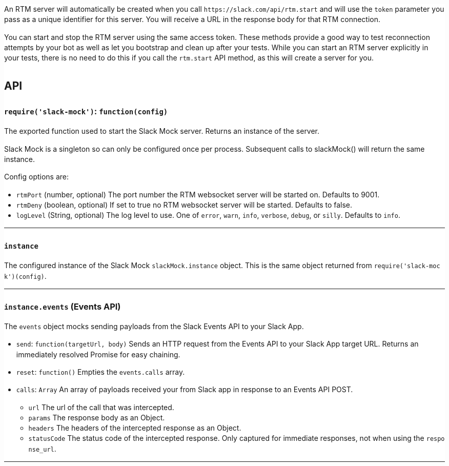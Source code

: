 An RTM server will automatically be created when you call `https://slack.com/api/rtm.start` and will use the `token` parameter you pass as a unique identifier for this server. You will receive a URL in the response body for that RTM connection.

You can start and stop the RTM server using the same access token. These methods provide a good way to test reconnection attempts by your bot as well as let you bootstrap and clean up after your tests. While you can start an RTM server explicitly in your tests, there is no need to do this if you call the `rtm.start` API method, as this will create a server for you.

## API

### `require('slack-mock')`: `function(config)`

The exported function used to start the Slack Mock server. Returns an instance of the server.

Slack Mock is a singleton so can only be configured once per process. Subsequent calls to slackMock() will return
the same instance.

Config options are: 
  - `rtmPort` (number, optional) The port number the RTM websocket server will be started on. Defaults to 9001.
  - `rtmDeny` (boolean, optional) If set to true no RTM websocket server will be started. Defaults to false.
  - `logLevel` (String, optional) The log level to use. One of `error`, `warn`, `info`, `verbose`, `debug`, or `silly`. Defaults to `info`.

---

### `instance`

The configured instance of the Slack Mock `slackMock.instance` object. This is the same object returned from `require('slack-mock')(config)`.

---

### `instance.events` (Events API)

The `events` object mocks sending payloads from the Slack Events API to your Slack App.

- `send`: `function(targetUrl, body)` Sends an HTTP request from the Events API to your Slack App target URL.
Returns an immediately resolved Promise for easy chaining.

- `reset`: `function()` Empties the `events.calls` array.

- `calls`: `Array` An array of payloads received your from Slack app in response to an Events API POST.
  - `url` The url of the call that was intercepted.
  - `params` The response body as an Object.
  - `headers` The headers of the intercepted response as an Object.
  - `statusCode` The status code of the intercepted response. Only captured for immediate responses, not when using the `response_url`.

---
